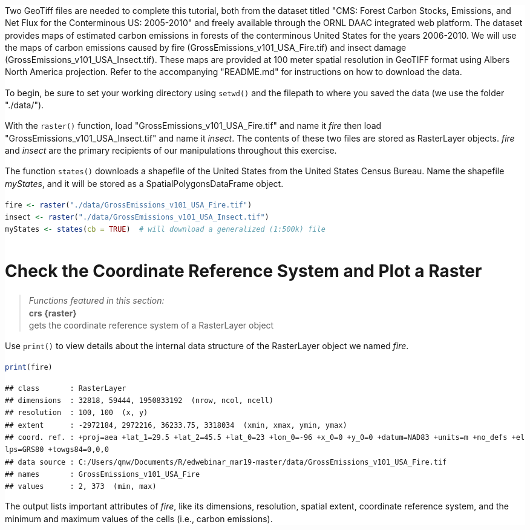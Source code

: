 

Two GeoTiff files are needed to complete this tutorial, both from the dataset titled "CMS: Forest Carbon Stocks, Emissions, and Net Flux for the Conterminous US: 2005-2010" and freely available through the ORNL DAAC integrated web platform. The dataset provides maps of estimated carbon emissions in forests of the conterminous United States for the years 2006-2010. We will use the maps of carbon emissions caused by fire (GrossEmissions_v101_USA_Fire.tif) and insect damage (GrossEmissions_v101_USA_Insect.tif). These maps are provided at 100 meter spatial resolution in GeoTIFF format using Albers North America projection. Refer to the accompanying "README.md" for instructions on how to download the data.

To begin, be sure to set your working directory using `setwd()` and the filepath to where you saved the data (we use the folder "./data/").

With the `raster()` function, load "GrossEmissions_v101_USA_Fire.tif" and name it *fire* then load "GrossEmissions_v101_USA_Insect.tif" and name it *insect*. The contents of these two files are stored as RasterLayer objects. *fire* and *insect* are the primary recipients of our manipulations throughout this exercise.

The function `states()` downloads a shapefile of the United States from the United States Census Bureau. Name the shapefile *myStates*, and it will be stored as a SpatialPolygonsDataFrame object.


```r
fire <- raster("./data/GrossEmissions_v101_USA_Fire.tif")
insect <- raster("./data/GrossEmissions_v101_USA_Insect.tif")
myStates <- states(cb = TRUE)  # will download a generalized (1:500k) file
```



# Check the Coordinate Reference System and Plot a Raster   
> *Functions featured in this section:*  
> **crs {raster}**  
> gets the coordinate reference system of a RasterLayer object  



Use `print()` to view details about the internal data structure of the RasterLayer object we named *fire*.

```r
print(fire)
```

```
## class       : RasterLayer 
## dimensions  : 32818, 59444, 1950833192  (nrow, ncol, ncell)
## resolution  : 100, 100  (x, y)
## extent      : -2972184, 2972216, 36233.75, 3318034  (xmin, xmax, ymin, ymax)
## coord. ref. : +proj=aea +lat_1=29.5 +lat_2=45.5 +lat_0=23 +lon_0=-96 +x_0=0 +y_0=0 +datum=NAD83 +units=m +no_defs +ellps=GRS80 +towgs84=0,0,0 
## data source : C:/Users/qnw/Documents/R/edwebinar_mar19-master/data/GrossEmissions_v101_USA_Fire.tif 
## names       : GrossEmissions_v101_USA_Fire 
## values      : 2, 373  (min, max)
```
The output lists important attributes of *fire*, like its dimensions, resolution, spatial extent, coordinate reference system, and the minimum and maximum values of the cells (i.e., carbon emissions).
